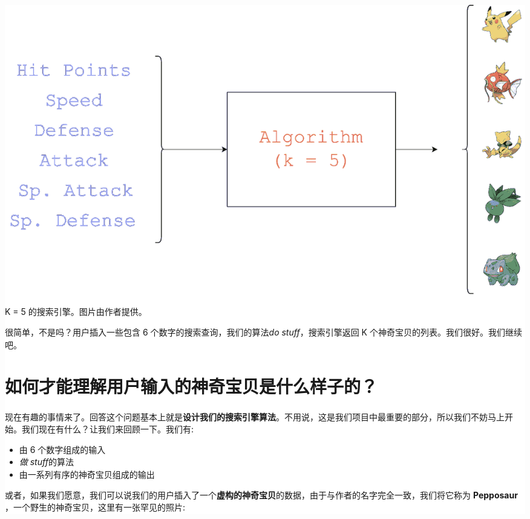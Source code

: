 ![](img/9122bae036c1ce65f93171b74857e488.png)

K = 5 的搜索引擎。图片由作者提供。

很简单，不是吗？用户插入一些包含 6 个数字的搜索查询，我们的算法*do stuff*，搜索引擎返回 K 个神奇宝贝的列表。我们很好。我们继续吧。

# 如何才能理解用户输入的神奇宝贝是什么样子的？

现在有趣的事情来了。回答这个问题基本上就是**设计我们的搜索引擎算法**。不用说，这是我们项目中最重要的部分，所以我们不妨马上开始。我们现在有什么？让我们来回顾一下。我们有:

*   由 6 个数字组成的输入
*   *做 stuff*的算法
*   由一系列有序的神奇宝贝组成的输出

或者，如果我们愿意，我们可以说我们的用户插入了一个**虚构的神奇宝贝**的数据，由于与作者的名字完全一致，我们将它称为 **Pepposaur** ，一个野生的神奇宝贝，这里有一张罕见的照片:
